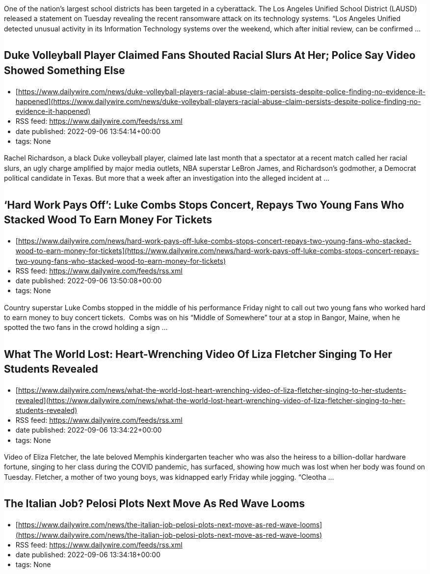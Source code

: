 One of the nation&#8217;s largest school districts has been targeted in a cyberattack. The Los Angeles Unified School District (LAUSD) released a statement on Tuesday revealing the recent ransomware attack on its technology systems. &#8220;Los Angeles Unified detected unusual activity in its Information Technology systems over the weekend, which after initial review, can be confirmed ...

## Duke Volleyball Player Claimed Fans Shouted Racial Slurs At Her; Police Say Video Showed Something Else
 - [https://www.dailywire.com/news/duke-volleyball-players-racial-abuse-claim-persists-despite-police-finding-no-evidence-it-happened](https://www.dailywire.com/news/duke-volleyball-players-racial-abuse-claim-persists-despite-police-finding-no-evidence-it-happened)
 - RSS feed: https://www.dailywire.com/feeds/rss.xml
 - date published: 2022-09-06 13:54:14+00:00
 - tags: None

Rachel Richardson, a black Duke volleyball player, claimed late last month that a spectator at a recent match called her racial slurs, an ugly charge amplified by major media outlets, NBA superstar LeBron James, and Richardson&#8217;s godmother, a Democrat political candidate in Texas. But more that a week after an investigation into the alleged incident at ...

## ‘Hard Work Pays Off’: Luke Combs Stops Concert, Repays Two Young Fans Who Stacked Wood To Earn Money For Tickets
 - [https://www.dailywire.com/news/hard-work-pays-off-luke-combs-stops-concert-repays-two-young-fans-who-stacked-wood-to-earn-money-for-tickets](https://www.dailywire.com/news/hard-work-pays-off-luke-combs-stops-concert-repays-two-young-fans-who-stacked-wood-to-earn-money-for-tickets)
 - RSS feed: https://www.dailywire.com/feeds/rss.xml
 - date published: 2022-09-06 13:50:08+00:00
 - tags: None

Country superstar Luke Combs stopped in the middle of his performance Friday night to call out two young fans who worked hard to earn money to buy concert tickets.  Combs was on his “Middle of Somewhere” tour at a stop in Bangor, Maine, when he spotted the two fans in the crowd holding a sign ...

## What The World Lost: Heart-Wrenching Video Of Liza Fletcher Singing To Her Students Revealed
 - [https://www.dailywire.com/news/what-the-world-lost-heart-wrenching-video-of-liza-fletcher-singing-to-her-students-revealed](https://www.dailywire.com/news/what-the-world-lost-heart-wrenching-video-of-liza-fletcher-singing-to-her-students-revealed)
 - RSS feed: https://www.dailywire.com/feeds/rss.xml
 - date published: 2022-09-06 13:34:22+00:00
 - tags: None

Video of Eliza Fletcher, the late beloved Memphis kindergarten teacher who was also the heiress to a billion-dollar hardware fortune, singing to her class during the COVID pandemic, has surfaced, showing how much was lost when her body was found on Tuesday. Fletcher, a mother of two young boys, was kidnapped early Friday while jogging. “Cleotha ...

## The Italian Job? Pelosi Plots Next Move As Red Wave Looms
 - [https://www.dailywire.com/news/the-italian-job-pelosi-plots-next-move-as-red-wave-looms](https://www.dailywire.com/news/the-italian-job-pelosi-plots-next-move-as-red-wave-looms)
 - RSS feed: https://www.dailywire.com/feeds/rss.xml
 - date published: 2022-09-06 13:34:18+00:00
 - tags: None

